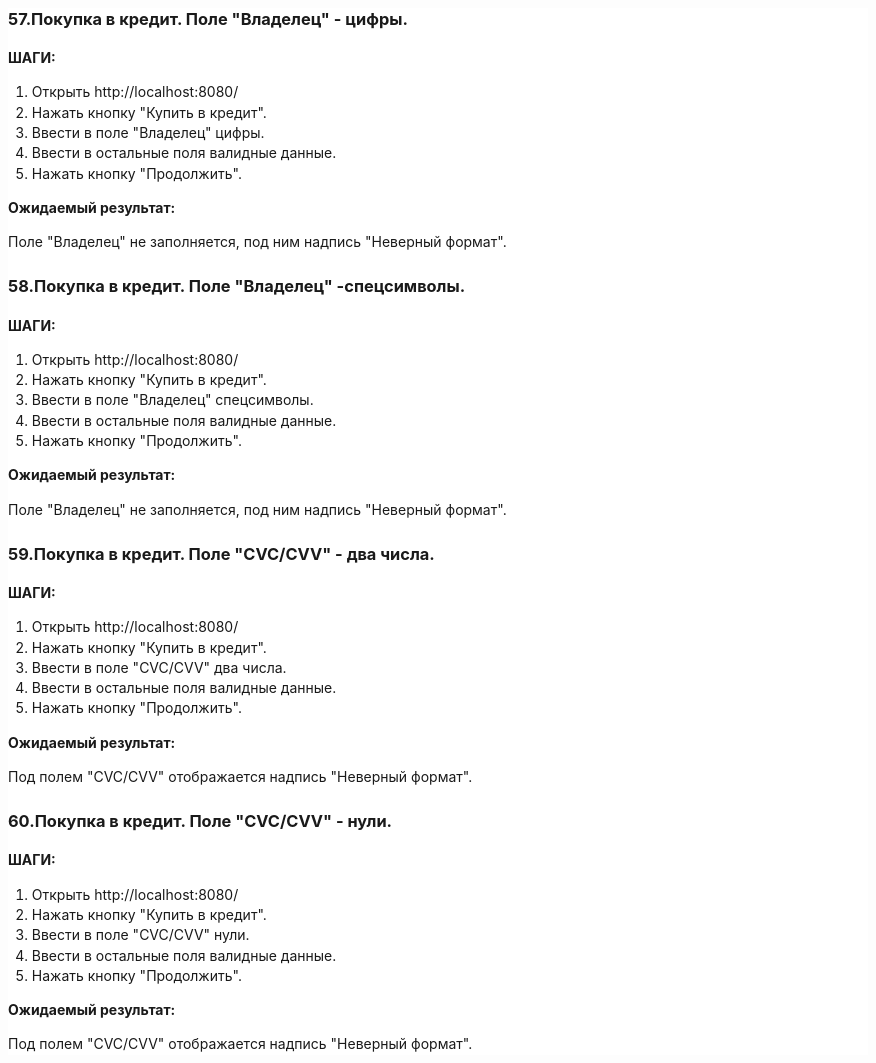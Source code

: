 
### 57.Покупка в кредит. Поле "Владелец" - цифры.

**ШАГИ:**

1. Открыть http://localhost:8080/
2. Нажать кнопку "Купить в кредит".
3. Ввести в поле "Владелец" цифры.
4. Ввести в остальные поля валидные данные.
5. Нажать кнопку "Продолжить".

**Ожидаемый результат:**

Поле "Владелец" не заполняется, под ним надпись "Неверный формат".


### 58.Покупка в кредит. Поле "Владелец" -спецсимволы.

**ШАГИ:**

1. Открыть http://localhost:8080/
2. Нажать кнопку "Купить в кредит".
3. Ввести в поле "Владелец" спецсимволы.
4. Ввести в остальные поля валидные данные.
5. Нажать кнопку "Продолжить".

**Ожидаемый результат:**

Поле "Владелец" не заполняется, под ним надпись "Неверный формат".


### 59.Покупка в кредит. Поле "CVC/CVV" - два числа.

**ШАГИ:**

1. Открыть http://localhost:8080/
2. Нажать кнопку "Купить в кредит".
3. Ввести в поле "CVC/CVV" два числа.
4. Ввести в остальные поля валидные данные.
5. Нажать кнопку "Продолжить".

**Ожидаемый результат:**

Под полем "CVC/CVV" отображается надпись "Неверный формат".


### 60.Покупка в кредит. Поле "CVC/CVV" - нули.

**ШАГИ:**

1. Открыть http://localhost:8080/
2. Нажать кнопку "Купить в кредит".
3. Ввести в поле "CVC/CVV" нули.
4. Ввести в остальные поля валидные данные.
5. Нажать кнопку "Продолжить".

**Ожидаемый результат:**

Под полем "CVC/CVV" отображается надпись "Неверный формат".
